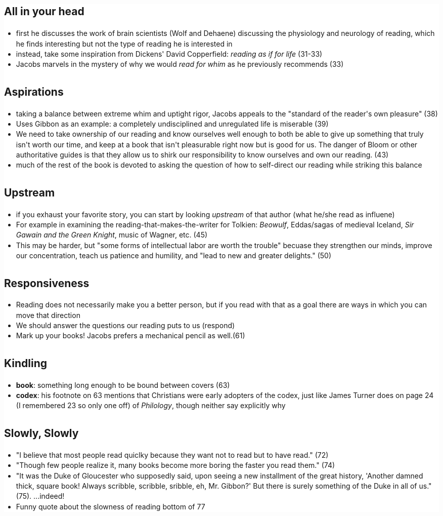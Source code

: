 
## All in your head
- first he discusses the work of brain scientists (Wolf and Dehaene) discussing the physiology and neurology of reading, which he finds interesting but not the type of reading he is interested in
- instead, take some inspiration from Dickens' David Copperfield: *reading as if for life* (31-33)
- Jacobs marvels in the mystery of why we would *read for whim* as he previously recommends (33)


## Aspirations
- taking a balance between extreme whim and uptight rigor, Jacobs appeals to the "standard of the reader's own pleasure" (38)
- Uses Gibbon as an example: a completely undisciplined and unregulated life is miserable (39)
- We need to take ownership of our reading and know ourselves well enough to both be able to give up something that truly isn't worth our time, and keep at a book that isn't pleasurable right now but is good for us. The danger of Bloom or other authoritative guides is that they allow us to shirk our responsibility to know ourselves and own our reading. (43)
- much of the rest of the book is devoted to asking the question of how to self-direct our reading while striking this balance


## Upstream
- if you exhaust your favorite story, you can start by looking *upstream* of that author (what he/she read as influene)
- For example in examining the reading-that-makes-the-writer for Tolkien: *Beowulf*, Eddas/sagas of medieval Iceland, *Sir Gawain and the Green Knight*, music of Wagner, etc. (45)
- This may be harder, but "some forms of intellectual labor are worth the trouble" becuase they strengthen our minds, improve our concentration, teach us patience and humility, and "lead to new and greater delights." (50)


## Responsiveness
- Reading does not necessarily make you a better person, but if you read with that as a goal there are ways in which you can move that direction
- We should answer the questions our reading puts to us (respond)
- Mark up your books! Jacobs prefers a mechanical pencil as well.(61)


## Kindling
- **book**: something long enough to be bound between covers (63)
- **codex**: his footnote on 63 mentions that Christians were early adopters of the codex, just like James Turner does on page 24 (I remembered 23 so only one off) of *Philology*, though neither say explicitly why


## Slowly, Slowly
- "I believe that most people read quiclky because they want not to read but to have read." (72)
- "Though few people realize it, many books become more boring the faster you read them." (74)
- "It was the Duke of Gloucester who supposedly said, upon seeing a new installment of the great history, 'Another damned thick, square book! Always scribble, scribble, sribble, eh, Mr. Gibbon?' But there is surely something of the Duke in all of us." (75). ...indeed!
- Funny quote about the slowness of reading bottom of 77

